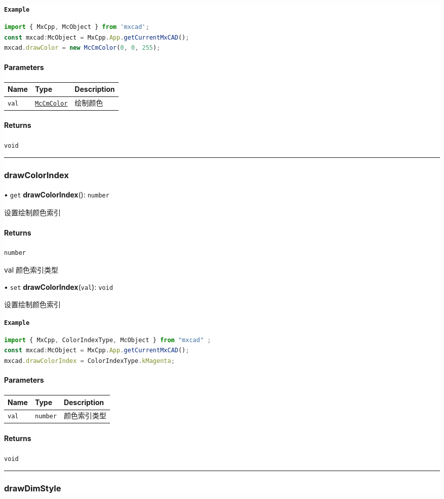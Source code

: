 **`Example`**

```ts
import { MxCpp, McObject } from 'mxcad';
const mxcad:McObject = MxCpp.App.getCurrentMxCAD();
mxcad.drawColor = new McCmColor(0, 0, 255);
```

#### Parameters

| Name | Type | Description |
| :------ | :------ | :------ |
| `val` | [`McCmColor`](2d.McCmColor.md) | 绘制颜色 |

#### Returns

`void`

___

### drawColorIndex

• `get` **drawColorIndex**(): `number`

设置绘制颜色索引

#### Returns

`number`

val 颜色索引类型

• `set` **drawColorIndex**(`val`): `void`

设置绘制颜色索引

**`Example`**

```ts
import { MxCpp, ColorIndexType, McObject } from "mxcad" ;
const mxcad:McObject = MxCpp.App.getCurrentMxCAD();
mxcad.drawColorIndex = ColorIndexType.kMagenta;
```

#### Parameters

| Name | Type | Description |
| :------ | :------ | :------ |
| `val` | `number` | 颜色索引类型 |

#### Returns

`void`

___

### drawDimStyle
